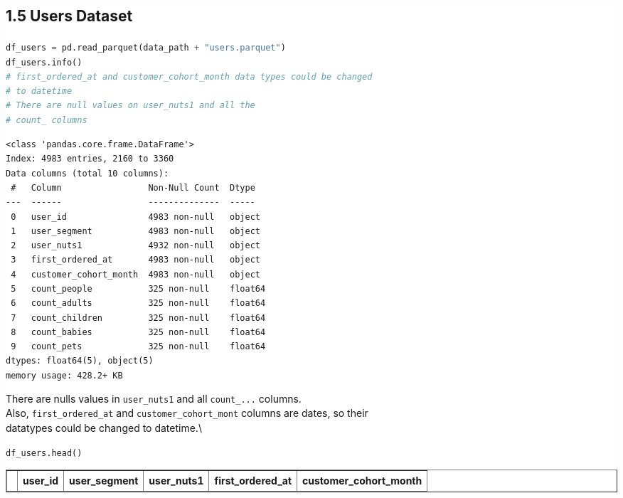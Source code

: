 

## 1.5 Users Dataset


```python
df_users = pd.read_parquet(data_path + "users.parquet")
df_users.info()
# first_ordered_at and customer_cohort_month data types could be changed
# to datetime
# There are null values on user_nuts1 and all the
# count_ columns
```

    <class 'pandas.core.frame.DataFrame'>
    Index: 4983 entries, 2160 to 3360
    Data columns (total 10 columns):
     #   Column                 Non-Null Count  Dtype  
    ---  ------                 --------------  -----  
     0   user_id                4983 non-null   object 
     1   user_segment           4983 non-null   object 
     2   user_nuts1             4932 non-null   object 
     3   first_ordered_at       4983 non-null   object 
     4   customer_cohort_month  4983 non-null   object 
     5   count_people           325 non-null    float64
     6   count_adults           325 non-null    float64
     7   count_children         325 non-null    float64
     8   count_babies           325 non-null    float64
     9   count_pets             325 non-null    float64
    dtypes: float64(5), object(5)
    memory usage: 428.2+ KB


There are nulls values in `user_nuts1` and all `count_...` columns.\
Also, `first_ordered_at` and `customer_cohort_mont` columns are dates, so their\
datatypes could be changed to datetime.\


```python
df_users.head()
```




<div>
<style scoped>
    .dataframe tbody tr th:only-of-type {
        vertical-align: middle;
    }

    .dataframe tbody tr th {
        vertical-align: top;
    }

    .dataframe thead th {
        text-align: right;
    }
</style>
<table border="1" class="dataframe">
  <thead>
    <tr style="text-align: right;">
      <th></th>
      <th>user_id</th>
      <th>user_segment</th>
      <th>user_nuts1</th>
      <th>first_ordered_at</th>
      <th>customer_cohort_month</th>